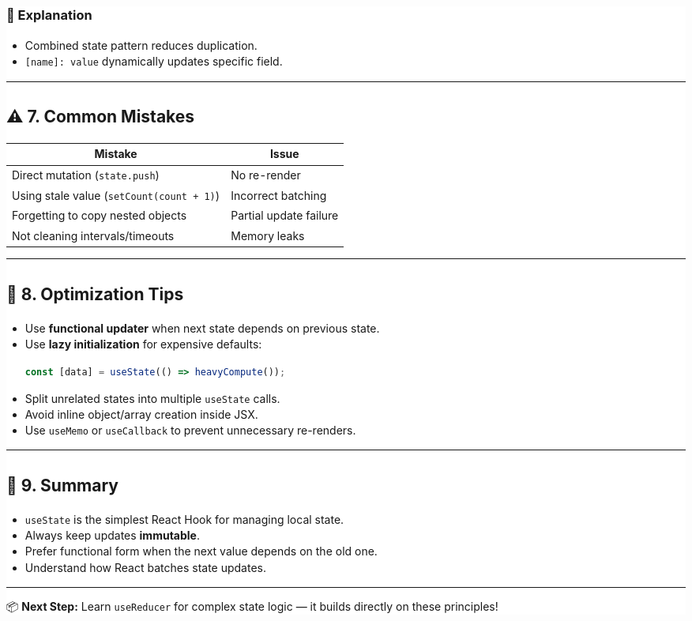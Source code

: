 ### 🧩 Explanation
- Combined state pattern reduces duplication.
- `[name]: value` dynamically updates specific field.

---

## ⚠️ 7. Common Mistakes
| Mistake | Issue |
|----------|-------|
| Direct mutation (`state.push`) | No re-render |
| Using stale value (`setCount(count + 1)`) | Incorrect batching |
| Forgetting to copy nested objects | Partial update failure |
| Not cleaning intervals/timeouts | Memory leaks |

---

## 🚀 8. Optimization Tips
- Use **functional updater** when next state depends on previous state.
- Use **lazy initialization** for expensive defaults:
  ```js
  const [data] = useState(() => heavyCompute());
  ```
- Split unrelated states into multiple `useState` calls.
- Avoid inline object/array creation inside JSX.
- Use `useMemo` or `useCallback` to prevent unnecessary re-renders.

---

## 🧠 9. Summary
- `useState` is the simplest React Hook for managing local state.
- Always keep updates **immutable**.
- Prefer functional form when the next value depends on the old one.
- Understand how React batches state updates.

---

📦 **Next Step:** Learn `useReducer` for complex state logic — it builds directly on these principles!

